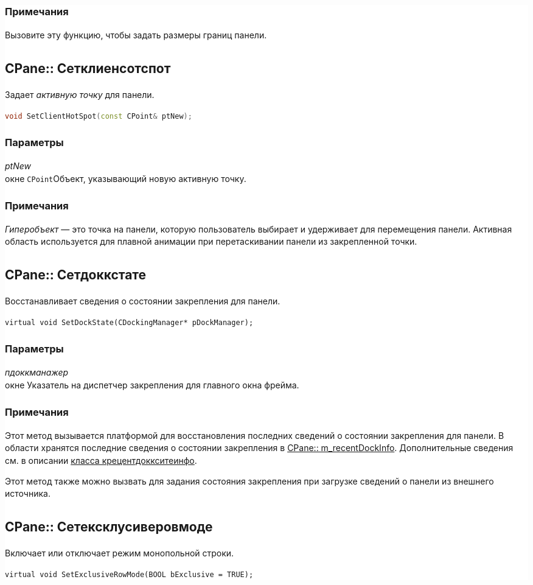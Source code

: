 ### <a name="remarks"></a>Примечания

Вызовите эту функцию, чтобы задать размеры границ панели.

## <a name="cpanesetclienthotspot"></a><a name="setclienthotspot"></a>CPane:: Сетклиенсотспот

Задает *активную точку* для панели.

```cpp
void SetClientHotSpot(const CPoint& ptNew);
```

### <a name="parameters"></a>Параметры

*ptNew*<br/>
окне `CPoint`Объект, указывающий новую активную точку.

### <a name="remarks"></a>Примечания

*Гиперобъект* — это точка на панели, которую пользователь выбирает и удерживает для перемещения панели. Активная область используется для плавной анимации при перетаскивании панели из закрепленной точки.

## <a name="cpanesetdockstate"></a><a name="setdockstate"></a>CPane:: Сетдоккстате

Восстанавливает сведения о состоянии закрепления для панели.

```
virtual void SetDockState(CDockingManager* pDockManager);
```

### <a name="parameters"></a>Параметры

*пдоккманажер*<br/>
окне Указатель на диспетчер закрепления для главного окна фрейма.

### <a name="remarks"></a>Примечания

Этот метод вызывается платформой для восстановления последних сведений о состоянии закрепления для панели. В области хранятся последние сведения о состоянии закрепления в [CPane:: m_recentDockInfo](#m_recentdockinfo). Дополнительные сведения см. в описании [класса крецентдоккситеинфо](../../mfc/reference/crecentdocksiteinfo-class.md).

Этот метод также можно вызвать для задания состояния закрепления при загрузке сведений о панели из внешнего источника.

## <a name="cpanesetexclusiverowmode"></a><a name="setexclusiverowmode"></a>CPane:: Сетексклусиверовмоде

Включает или отключает режим монопольной строки.

```
virtual void SetExclusiveRowMode(BOOL bExclusive = TRUE);
```
